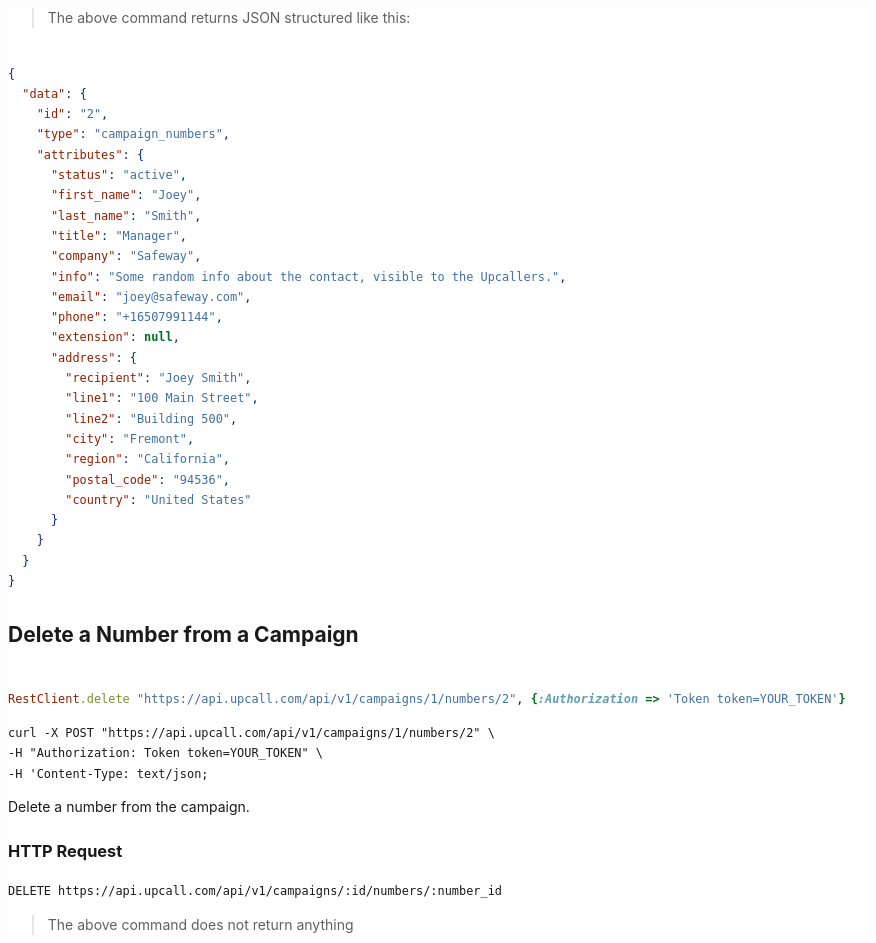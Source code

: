 > The above command returns JSON structured like this:

```json

{
  "data": {
    "id": "2",
    "type": "campaign_numbers",
    "attributes": {
      "status": "active",
      "first_name": "Joey",
      "last_name": "Smith",
      "title": "Manager",
      "company": "Safeway",
      "info": "Some random info about the contact, visible to the Upcallers.",
      "email": "joey@safeway.com",
      "phone": "+16507991144",
      "extension": null,
      "address": {
        "recipient": "Joey Smith",
        "line1": "100 Main Street",
        "line2": "Building 500",
        "city": "Fremont",
        "region": "California",
        "postal_code": "94536",
        "country": "United States"
      }
    }
  }
}
```

## Delete a Number from a Campaign

```ruby

RestClient.delete "https://api.upcall.com/api/v1/campaigns/1/numbers/2", {:Authorization => 'Token token=YOUR_TOKEN'}
```

```shell
curl -X POST "https://api.upcall.com/api/v1/campaigns/1/numbers/2" \
-H "Authorization: Token token=YOUR_TOKEN" \
-H 'Content-Type: text/json;
```

Delete a number from the campaign. 

### HTTP Request

`DELETE https://api.upcall.com/api/v1/campaigns/:id/numbers/:number_id`


> The above command does not return anything
